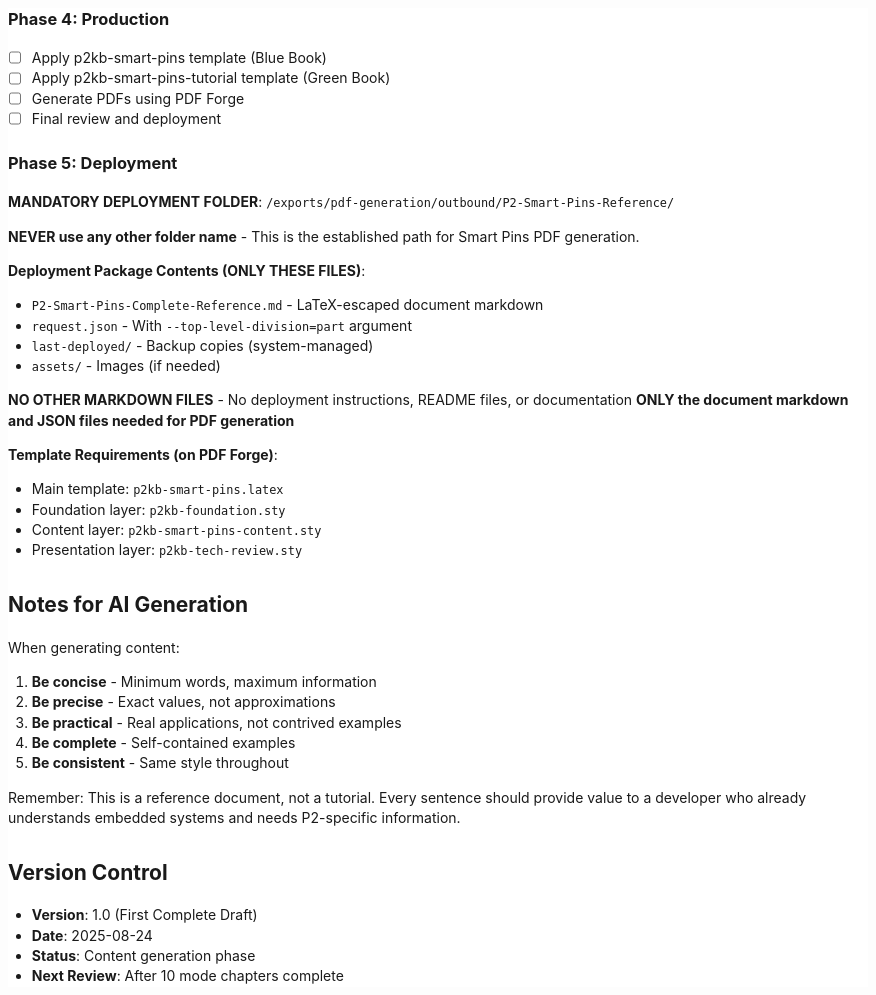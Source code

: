 ### Phase 4: Production
- [ ] Apply p2kb-smart-pins template (Blue Book)
- [ ] Apply p2kb-smart-pins-tutorial template (Green Book)
- [ ] Generate PDFs using PDF Forge
- [ ] Final review and deployment

### Phase 5: Deployment
**MANDATORY DEPLOYMENT FOLDER**: `/exports/pdf-generation/outbound/P2-Smart-Pins-Reference/`

**NEVER use any other folder name** - This is the established path for Smart Pins PDF generation.

**Deployment Package Contents (ONLY THESE FILES)**:
- `P2-Smart-Pins-Complete-Reference.md` - LaTeX-escaped document markdown
- `request.json` - With `--top-level-division=part` argument  
- `last-deployed/` - Backup copies (system-managed)
- `assets/` - Images (if needed)

**NO OTHER MARKDOWN FILES** - No deployment instructions, README files, or documentation
**ONLY the document markdown and JSON files needed for PDF generation**

**Template Requirements (on PDF Forge)**:
- Main template: `p2kb-smart-pins.latex`
- Foundation layer: `p2kb-foundation.sty`
- Content layer: `p2kb-smart-pins-content.sty`  
- Presentation layer: `p2kb-tech-review.sty`

## Notes for AI Generation

When generating content:
1. **Be concise** - Minimum words, maximum information
2. **Be precise** - Exact values, not approximations
3. **Be practical** - Real applications, not contrived examples
4. **Be complete** - Self-contained examples
5. **Be consistent** - Same style throughout

Remember: This is a reference document, not a tutorial. Every sentence should provide value to a developer who already understands embedded systems and needs P2-specific information.

## Version Control

- **Version**: 1.0 (First Complete Draft)
- **Date**: 2025-08-24
- **Status**: Content generation phase
- **Next Review**: After 10 mode chapters complete